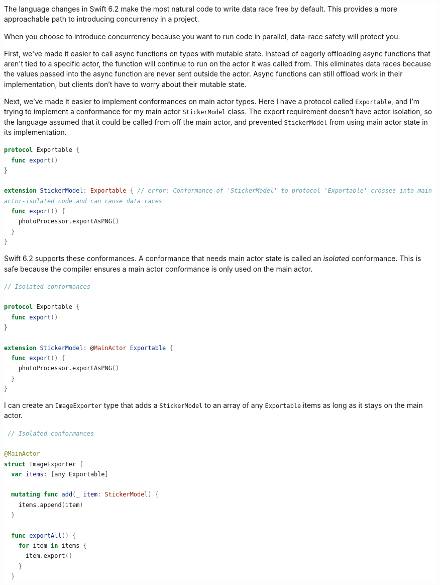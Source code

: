 The language changes in Swift 6.2 make the most natural code to write data race free by default. This provides a more approachable path to introducing concurrency in a project.

When you choose to introduce concurrency because you want to run code in parallel, data-race safety will protect you.

First, we've made it easier to call async functions on types with mutable state. Instead of eagerly offloading async functions that aren't tied to a specific actor, the function will continue to run on the actor it was called from. This eliminates data races because the values passed into the async function are never sent outside the actor. Async functions can still offload work in their implementation, but clients don’t have to worry about their mutable state.

Next, we’ve made it easier to implement conformances on main actor types. Here I have a protocol called `Exportable`, and I’m trying to implement a conformance for my main actor `StickerModel` class. The export requirement doesn’t have actor isolation, so the language assumed that it could be called from off the main actor, and prevented `StickerModel` from using main actor state in its implementation.

```swift
protocol Exportable {
  func export()
}

extension StickerModel: Exportable { // error: Conformance of 'StickerModel' to protocol 'Exportable' crosses into main actor-isolated code and can cause data races
  func export() {
    photoProcessor.exportAsPNG()
  }
}
```

Swift 6.2 supports these conformances. A conformance that needs main actor state is called an *isolated* conformance. This is safe because the compiler ensures a main actor conformance is only used on the main actor.

```swift
// Isolated conformances

protocol Exportable {
  func export()
}

extension StickerModel: @MainActor Exportable {
  func export() {
    photoProcessor.exportAsPNG()
  }
}
```

 I can create an `ImageExporter` type that adds a `StickerModel` to an array of any `Exportable` items as long as it stays on the main actor.

```swift
 // Isolated conformances

@MainActor
struct ImageExporter {
  var items: [any Exportable]

  mutating func add(_ item: StickerModel) {
    items.append(item)
  }

  func exportAll() {
    for item in items {
      item.export()
    }
  }
```